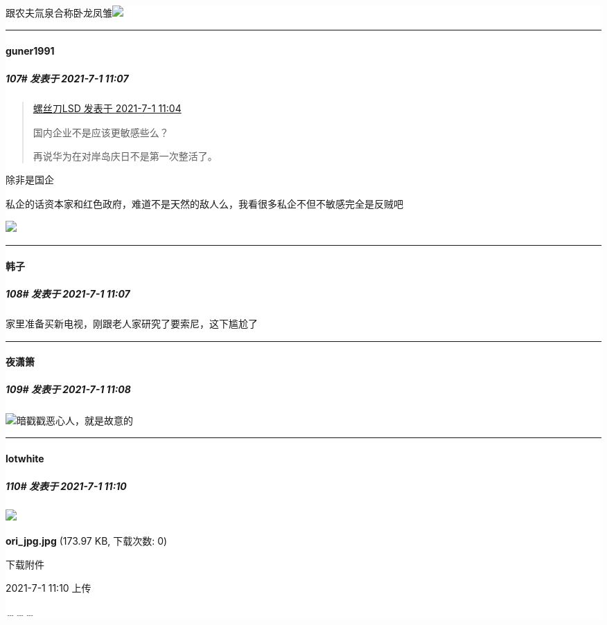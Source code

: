 
跟农夫氚泉合称卧龙凤雏<img src="https://static.saraba1st.com/image/smiley/face2017/067.png" referrerpolicy="no-referrer">


*****

####  guner1991  
##### 107#       发表于 2021-7-1 11:07


<blockquote><a href="httphttps://bbs.saraba1st.com/2b/forum.php?mod=redirect&amp;goto=findpost&amp;pid=51800349&amp;ptid=2012923" target="_blank">螺丝刀LSD 发表于 2021-7-1 11:04</a>

国内企业不是应该更敏感些么？

再说华为在对岸岛庆日不是第一次整活了。</blockquote>
除非是国企


私企的话资本家和红色政府，难道不是天然的敌人么，我看很多私企不但不敏感完全是反贼吧

<img src="https://static.saraba1st.com/image/smiley/animal2017/016.png" referrerpolicy="no-referrer">


*****

####  韩子  
##### 108#       发表于 2021-7-1 11:07


家里准备买新电视，刚跟老人家研究了要索尼，这下尴尬了


*****

####  夜潇箫  
##### 109#       发表于 2021-7-1 11:08


<img src="https://static.saraba1st.com/image/smiley/face2017/009.gif" referrerpolicy="no-referrer">暗戳戳恶心人，就是故意的


*****

####  lotwhite  
##### 110#       发表于 2021-7-1 11:10


<img src="https://img.saraba1st.com/forum/202107/01/111016xy8fzwllhfylplnt.jpg" referrerpolicy="no-referrer">


<strong>ori_jpg.jpg</strong> (173.97 KB, 下载次数: 0)

下载附件

2021-7-1 11:10 上传


﹍﹍﹍
